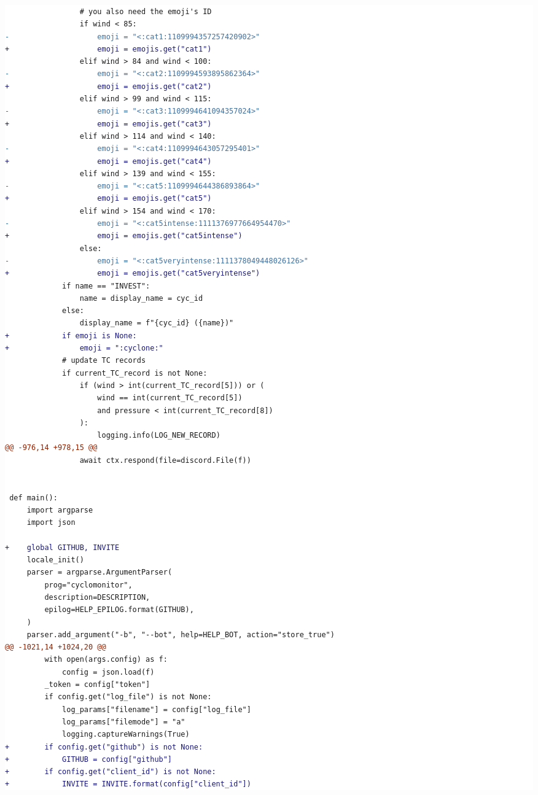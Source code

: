 ```diff
                 # you also need the emoji's ID
                 if wind < 85:
-                    emoji = "<:cat1:1109994357257420902>"
+                    emoji = emojis.get("cat1")
                 elif wind > 84 and wind < 100:
-                    emoji = "<:cat2:1109994593895862364>"
+                    emoji = emojis.get("cat2")
                 elif wind > 99 and wind < 115:
-                    emoji = "<:cat3:1109994641094357024>"
+                    emoji = emojis.get("cat3")
                 elif wind > 114 and wind < 140:
-                    emoji = "<:cat4:1109994643057295401>"
+                    emoji = emojis.get("cat4")
                 elif wind > 139 and wind < 155:
-                    emoji = "<:cat5:1109994644386893864>"
+                    emoji = emojis.get("cat5")
                 elif wind > 154 and wind < 170:
-                    emoji = "<:cat5intense:1111376977664954470>"
+                    emoji = emojis.get("cat5intense")
                 else:
-                    emoji = "<:cat5veryintense:1111378049448026126>"
+                    emoji = emojis.get("cat5veryintense")
             if name == "INVEST":
                 name = display_name = cyc_id
             else:
                 display_name = f"{cyc_id} ({name})"
+            if emoji is None:
+                emoji = ":cyclone:"
             # update TC records
             if current_TC_record is not None:
                 if (wind > int(current_TC_record[5])) or (
                     wind == int(current_TC_record[5])
                     and pressure < int(current_TC_record[8])
                 ):
                     logging.info(LOG_NEW_RECORD)
@@ -976,14 +978,15 @@
                 await ctx.respond(file=discord.File(f))
 
 
 def main():
     import argparse
     import json
 
+    global GITHUB, INVITE
     locale_init()
     parser = argparse.ArgumentParser(
         prog="cyclomonitor",
         description=DESCRIPTION,
         epilog=HELP_EPILOG.format(GITHUB),
     )
     parser.add_argument("-b", "--bot", help=HELP_BOT, action="store_true")
@@ -1021,14 +1024,20 @@
         with open(args.config) as f:
             config = json.load(f)
         _token = config["token"]
         if config.get("log_file") is not None:
             log_params["filename"] = config["log_file"]
             log_params["filemode"] = "a"
             logging.captureWarnings(True)
+        if config.get("github") is not None:
+            GITHUB = config["github"]
+        if config.get("client_id") is not None:
+            INVITE = INVITE.format(config["client_id"])
```